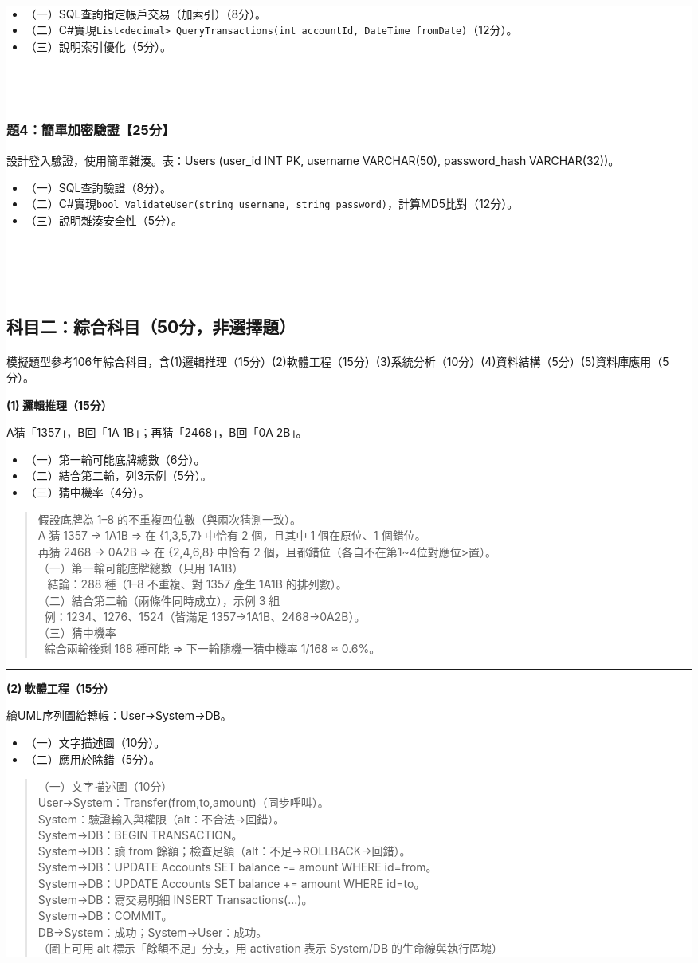 - （一）SQL查詢指定帳戶交易（加索引）（8分）。
- （二）C#實現`List<decimal> QueryTransactions(int accountId, DateTime fromDate)`（12分）。
- （三）說明索引優化（5分）。

&nbsp; 
---
### **題4：簡單加密驗證【25分】**

設計登入驗證，使用簡單雜湊。表：Users (user_id INT PK, username VARCHAR(50), password_hash VARCHAR(32))。

- （一）SQL查詢驗證（8分）。
- （二）C#實現`bool ValidateUser(string username, string password)`，計算MD5比對（12分）。
- （三）說明雜湊安全性（5分）。

&nbsp; 
===

## 科目二：綜合科目（50分，非選擇題）


模擬題型參考106年綜合科目，含(1)邏輯推理（15分）(2)軟體工程（15分）(3)系統分析（10分）(4)資料結構（5分）(5)資料庫應用（5分）。

**(1) 邏輯推理（15分）**

A猜「1357」，B回「1A 1B」；再猜「2468」，B回「0A 2B」。

- （一）第一輪可能底牌總數（6分）。
- （二）結合第二輪，列3示例（5分）。
- （三）猜中機率（4分）。

> 假設底牌為 1–8 的不重複四位數（與兩次猜測一致）。<br>
> A 猜 1357 → 1A1B ⇒ 在 {1,3,5,7} 中恰有 2 個，且其中 1 個在原位、1 個錯位。<br>
> 再猜 2468 → 0A2B ⇒ 在 {2,4,6,8} 中恰有 2 個，且都錯位（各自不在第1~4位對應位>置）。<br>
> （一）第一輪可能底牌總數（只用 1A1B）<br>
> &nbsp;&nbsp; 結論：288 種（1–8 不重複、對 1357 產生 1A1B 的排列數）。<br>
>（二）結合第二輪（兩條件同時成立），示例 3 組<br>
> &nbsp;&nbsp;例：1234、1276、1524（皆滿足 1357→1A1B、2468→0A2B）。<br>
>（三）猜中機率<br>
> &nbsp;&nbsp;綜合兩輪後剩 168 種可能 ⇒ 下一輪隨機一猜中機率 1/168 ≈ 0.6%。

---

**(2) 軟體工程（15分）**

繪UML序列圖給轉帳：User→System→DB。

- （一）文字描述圖（10分）。
- （二）應用於除錯（5分）。


>（一）文字描述圖（10分）<br>
>User→System：Transfer(from,to,amount)（同步呼叫）。<br>
>System：驗證輸入與權限（alt：不合法→回錯）。<br>
>System→DB：BEGIN TRANSACTION。<br>
>System→DB：讀 from 餘額；檢查足額（alt：不足→ROLLBACK→回錯）。<br>
>System→DB：UPDATE Accounts SET balance -= amount WHERE id=from。<br>
>System→DB：UPDATE Accounts SET balance += amount WHERE id=to。<br>
>System→DB：寫交易明細 INSERT Transactions(...)。<br>
>System→DB：COMMIT。<br>
>DB→System：成功；System→User：成功。<br>
（圖上可用 alt 標示「餘額不足」分支，用 activation 表示 System/DB 的生命線與執行區塊）
